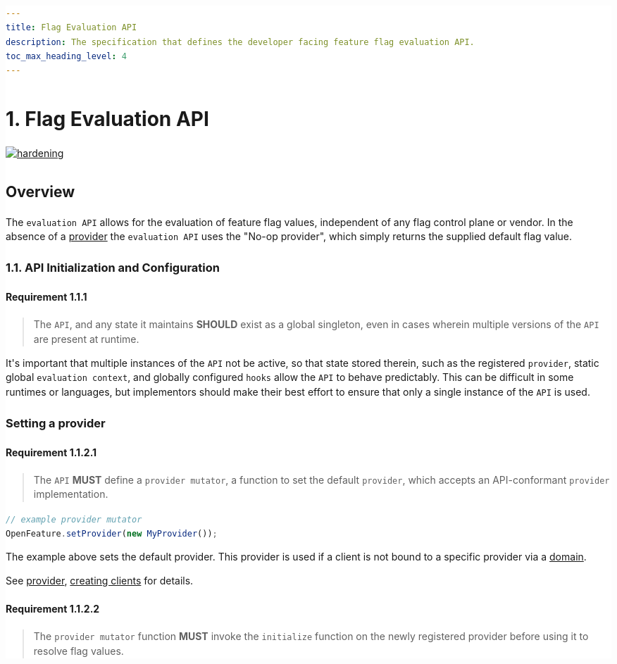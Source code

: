 ```yaml
---
title: Flag Evaluation API
description: The specification that defines the developer facing feature flag evaluation API.
toc_max_heading_level: 4
---
```


# 1. Flag Evaluation API

[![hardening](https://img.shields.io/static/v1?label=Status&message=hardening&color=yellow)](https://github.com/open-feature/spec/tree/main/specification#hardening)

## Overview

The `evaluation API` allows for the evaluation of feature flag values, independent of any flag control plane or vendor. In the absence of a [provider](./02-providers.md) the `evaluation API` uses the "No-op provider", which simply returns the supplied default flag value.

### 1.1. API Initialization and Configuration

#### Requirement 1.1.1

> The `API`, and any state it maintains **SHOULD** exist as a global singleton, even in cases wherein multiple versions of the `API` are present at runtime.

It's important that multiple instances of the `API` not be active, so that state stored therein, such as the registered `provider`, static global `evaluation context`, and globally configured `hooks` allow the `API` to behave predictably. This can be difficult in some runtimes or languages, but implementors should make their best effort to ensure that only a single instance of the `API` is used.

### Setting a provider

#### Requirement 1.1.2.1

> The `API` **MUST** define a `provider mutator`, a function to set the default `provider`, which accepts an API-conformant `provider` implementation.

```typescript
// example provider mutator
OpenFeature.setProvider(new MyProvider());
```

The example above sets the default provider.
This provider is used if a client is not bound to a specific provider via a [domain](../glossary.md#domain).

See [provider](./02-providers.md), [creating clients](#creating-clients) for details.

#### Requirement 1.1.2.2

> The `provider mutator` function **MUST** invoke the `initialize` function on the newly registered provider before using it to resolve flag values.
